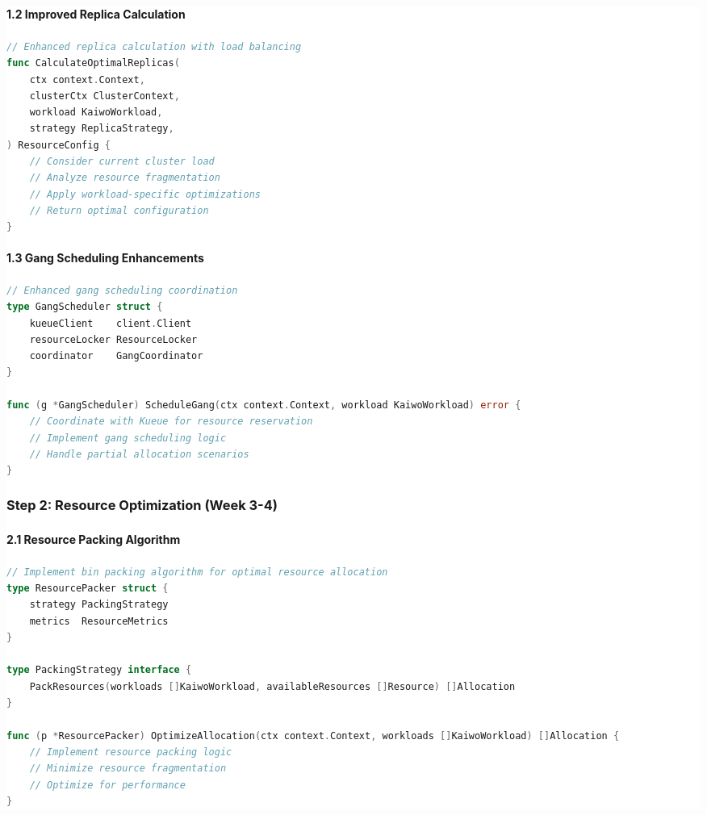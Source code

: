 #### 1.2 Improved Replica Calculation
```go
// Enhanced replica calculation with load balancing
func CalculateOptimalReplicas(
    ctx context.Context,
    clusterCtx ClusterContext,
    workload KaiwoWorkload,
    strategy ReplicaStrategy,
) ResourceConfig {
    // Consider current cluster load
    // Analyze resource fragmentation
    // Apply workload-specific optimizations
    // Return optimal configuration
}
```

#### 1.3 Gang Scheduling Enhancements
```go
// Enhanced gang scheduling coordination
type GangScheduler struct {
    kueueClient    client.Client
    resourceLocker ResourceLocker
    coordinator    GangCoordinator
}

func (g *GangScheduler) ScheduleGang(ctx context.Context, workload KaiwoWorkload) error {
    // Coordinate with Kueue for resource reservation
    // Implement gang scheduling logic
    // Handle partial allocation scenarios
}
```

### Step 2: Resource Optimization (Week 3-4)

#### 2.1 Resource Packing Algorithm
```go
// Implement bin packing algorithm for optimal resource allocation
type ResourcePacker struct {
    strategy PackingStrategy
    metrics  ResourceMetrics
}

type PackingStrategy interface {
    PackResources(workloads []KaiwoWorkload, availableResources []Resource) []Allocation
}

func (p *ResourcePacker) OptimizeAllocation(ctx context.Context, workloads []KaiwoWorkload) []Allocation {
    // Implement resource packing logic
    // Minimize resource fragmentation
    // Optimize for performance
}
```
